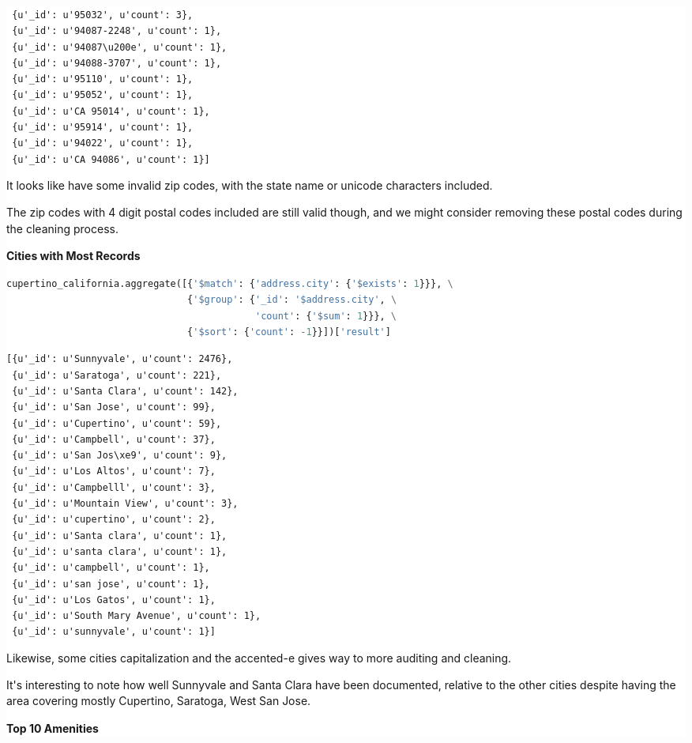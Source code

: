      {u'_id': u'95032', u'count': 3},
     {u'_id': u'94087-2248', u'count': 1},
     {u'_id': u'94087\u200e', u'count': 1},
     {u'_id': u'94088-3707', u'count': 1},
     {u'_id': u'95110', u'count': 1},
     {u'_id': u'95052', u'count': 1},
     {u'_id': u'CA 95014', u'count': 1},
     {u'_id': u'95914', u'count': 1},
     {u'_id': u'94022', u'count': 1},
     {u'_id': u'CA 94086', u'count': 1}]



It looks like have some invalid zip codes, with the state name or unicode characters included.

The zip codes with 4 digit postal codes included are still valid though, and we might consider removing these postal codes during the cleaning process.

**Cities with Most Records**


```python
cupertino_california.aggregate([{'$match': {'address.city': {'$exists': 1}}}, \
                                {'$group': {'_id': '$address.city', \
                                            'count': {'$sum': 1}}}, \
                                {'$sort': {'count': -1}}])['result']

```




    [{u'_id': u'Sunnyvale', u'count': 2476},
     {u'_id': u'Saratoga', u'count': 221},
     {u'_id': u'Santa Clara', u'count': 142},
     {u'_id': u'San Jose', u'count': 99},
     {u'_id': u'Cupertino', u'count': 59},
     {u'_id': u'Campbell', u'count': 37},
     {u'_id': u'San Jos\xe9', u'count': 9},
     {u'_id': u'Los Altos', u'count': 7},
     {u'_id': u'Campbelll', u'count': 3},
     {u'_id': u'Mountain View', u'count': 3},
     {u'_id': u'cupertino', u'count': 2},
     {u'_id': u'Santa clara', u'count': 1},
     {u'_id': u'santa clara', u'count': 1},
     {u'_id': u'campbell', u'count': 1},
     {u'_id': u'san jose', u'count': 1},
     {u'_id': u'Los Gatos', u'count': 1},
     {u'_id': u'South Mary Avenue', u'count': 1},
     {u'_id': u'sunnyvale', u'count': 1}]



Likewise, some cities capitalization and the accented-e gives way to more auditing and cleaning.

It's interesting to note how well Sunnyvale and Santa Clara have been documented, relative to the other cities despite having the area covering mostly Cupertino, Saratoga, West San Jose.

**Top 10 Amenities**
